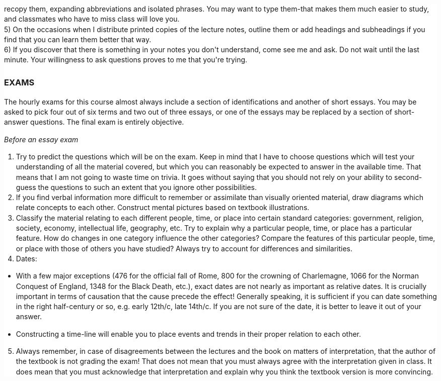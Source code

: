 recopy them, expanding abbreviations and isolated phrases. You may want to
type them-that makes them much easier to study, and classmates who have to
miss class will love you.  
5) On the occasions when I distribute printed copies of the lecture notes,
outline them or add headings and subheadings if you find that you can learn
them better that way.  
6) If you discover that there is something in your notes you don't understand,
come see me and ask. Do not wait until the last minute. Your willingness to
ask questions proves to me that you're trying.

### EXAMS

The hourly exams for this course almost always include a section of
identifications and another of short essays. You may be asked to pick four out
of six terms and two out of three essays, or one of the essays may be replaced
by a section of short-answer questions. The final exam is entirely objective.

_Before an essay exam_

1) Try to predict the questions which will be on the exam. Keep in mind that I
have to choose questions which will test your understanding of all the
material covered, but which you can reasonably be expected to answer in the
available time. That means that I am not going to waste time on trivia. It
goes without saying that you should not rely on your ability to second-guess
the questions to such an extent that you ignore other possibilities.  
2) If you find verbal information more difficult to remember or assimilate
than visually oriented material, draw diagrams which relate concepts to each
other. Construct mental pictures based on textbook illustrations.  
3) Classify the material relating to each different people, time, or place
into certain standard categories: government, religion, society, economy,
intellectual life, geography, etc. Try to explain why a particular people,
time, or place has a particular feature. How do changes in one category
influence the other categories? Compare the features of this particular
people, time, or place with those of others you have studied? Always try to
account for differences and similarities.  
4) Dates:  

    
* With a few major exceptions (476 for the official fall of Rome, 800 for the crowning of Charlemagne, 1066 for the Norman Conquest of England, 1348 for the Black Death, etc.), exact dates are not nearly as important as relative dates. It is crucially important in terms of causation that the cause precede the effect! Generally speaking, it is sufficient if you can date something in the right half-century or so, e.g. early 12th/c, late 14th/c. If you are not sure of the date, it is better to leave it out of your answer.
    
* Constructing a time-line will enable you to place events and trends in their proper relation to each other.  

5) Always remember, in case of disagreements between the lectures and the book
on matters of interpretation, that the author of the textbook is not grading
the exam! That does not mean that you must always agree with the
interpretation given in class. It does mean that you must acknowledge that
interpretation and explain why you think the textbook version is more
convincing.
